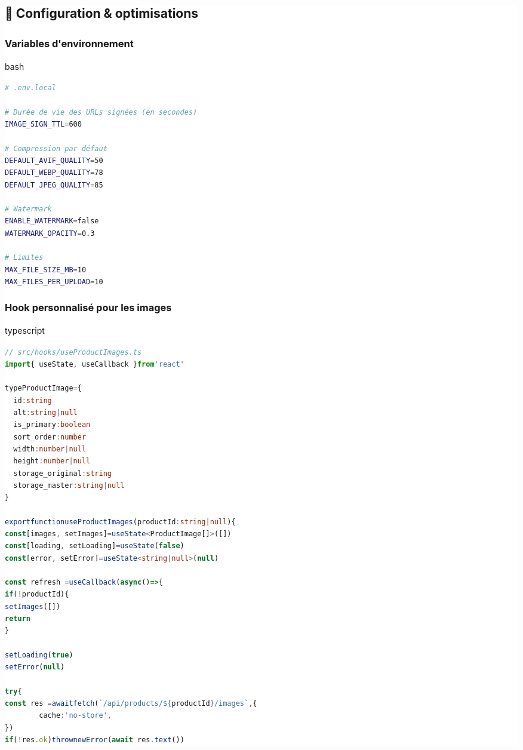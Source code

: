 
## 🔧 Configuration & optimisations

### Variables d'environnement

bash

```bash
# .env.local

# Durée de vie des URLs signées (en secondes)
IMAGE_SIGN_TTL=600

# Compression par défaut
DEFAULT_AVIF_QUALITY=50
DEFAULT_WEBP_QUALITY=78
DEFAULT_JPEG_QUALITY=85

# Watermark
ENABLE_WATERMARK=false
WATERMARK_OPACITY=0.3

# Limites
MAX_FILE_SIZE_MB=10
MAX_FILES_PER_UPLOAD=10
```

### Hook personnalisé pour les images

typescript

```typescript
// src/hooks/useProductImages.ts
import{ useState, useCallback }from'react'

typeProductImage={
  id:string
  alt:string|null
  is_primary:boolean
  sort_order:number
  width:number|null
  height:number|null
  storage_original:string
  storage_master:string|null
}

exportfunctionuseProductImages(productId:string|null){
const[images, setImages]=useState<ProductImage[]>([])
const[loading, setLoading]=useState(false)
const[error, setError]=useState<string|null>(null)

const refresh =useCallback(async()=>{
if(!productId){
setImages([])
return
}

setLoading(true)
setError(null)

try{
const res =awaitfetch(`/api/products/${productId}/images`,{
        cache:'no-store',
})
if(!res.ok)thrownewError(await res.text())
```
